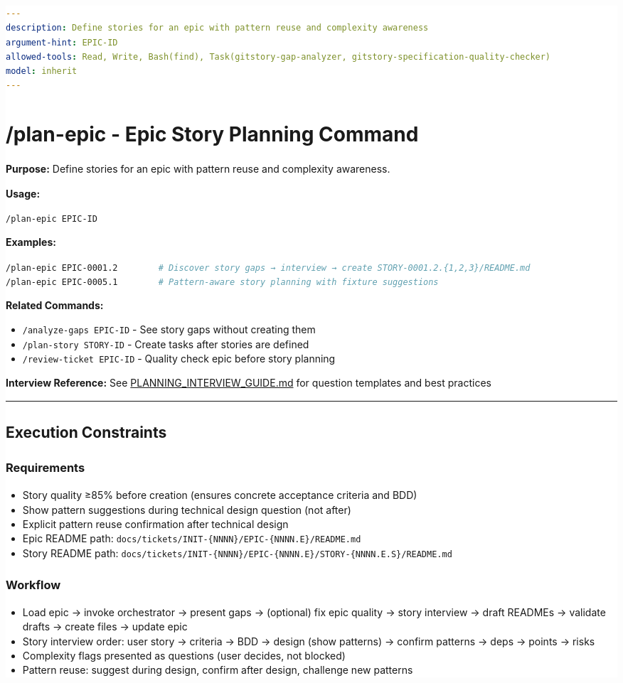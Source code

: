 ```yaml
---
description: Define stories for an epic with pattern reuse and complexity awareness
argument-hint: EPIC-ID
allowed-tools: Read, Write, Bash(find), Task(gitstory-gap-analyzer, gitstory-specification-quality-checker)
model: inherit
---
```


# /plan-epic - Epic Story Planning Command

**Purpose:** Define stories for an epic with pattern reuse and complexity awareness.

**Usage:**

```bash
/plan-epic EPIC-ID
```

**Examples:**

```bash
/plan-epic EPIC-0001.2        # Discover story gaps → interview → create STORY-0001.2.{1,2,3}/README.md
/plan-epic EPIC-0005.1        # Pattern-aware story planning with fixture suggestions
```

**Related Commands:**

- `/analyze-gaps EPIC-ID` - See story gaps without creating them
- `/plan-story STORY-ID` - Create tasks after stories are defined
- `/review-ticket EPIC-ID` - Quality check epic before story planning

**Interview Reference:** See [PLANNING_INTERVIEW_GUIDE.md](../docs/PLANNING_INTERVIEW_GUIDE.md) for question templates and best practices

---

## Execution Constraints

### Requirements

- Story quality ≥85% before creation (ensures concrete acceptance criteria and BDD)
- Show pattern suggestions during technical design question (not after)
- Explicit pattern reuse confirmation after technical design
- Epic README path: `docs/tickets/INIT-{NNNN}/EPIC-{NNNN.E}/README.md`
- Story README path: `docs/tickets/INIT-{NNNN}/EPIC-{NNNN.E}/STORY-{NNNN.E.S}/README.md`

### Workflow

- Load epic → invoke orchestrator → present gaps → (optional) fix epic quality → story interview → draft READMEs → validate drafts → create files → update epic
- Story interview order: user story → criteria → BDD → design (show patterns) → confirm patterns → deps → points → risks
- Complexity flags presented as questions (user decides, not blocked)
- Pattern reuse: suggest during design, confirm after design, challenge new patterns
